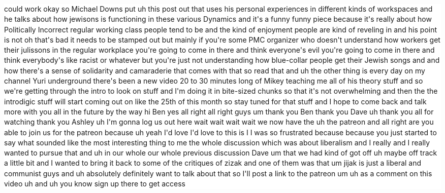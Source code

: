 could work okay so Michael Downs put uh
this post out that uses his personal
experiences in different kinds of
workspaces and he talks about how
jewisons is functioning in these various
Dynamics and it's a funny funny piece
because it's really about how
Politically Incorrect regular working
class people tend to be and the kind of
enjoyment people are kind of reveling in
and his point is not oh that's bad it
needs to be stamped out but mainly if
you're some PMC organizer who doesn't
understand how workers get their
julissons in the regular workplace
you're going to come in there and think
everyone's evil you're going to come in
there and think everybody's like racist
or whatever but you're just not
understanding
how blue-collar people get their Jewish
songs and and how there's a sense of
solidarity and camaraderie that comes
with that so read that and uh the other
thing is every day on my channel Yuri
underground there's been a new video 20
to 30 minutes long of Mikey teaching me
all of his theory stuff and so we're
getting through the intro to look on
stuff and I'm doing it in bite-sized
chunks so that it's not overwhelming and
then the the introdigic stuff will start
coming out on like the 25th of this
month so stay tuned for that stuff and I
hope to come back and talk more with you
all in the future
by the way hi Ben
yes
all right all right guys
um thank you Ben thank you Dave uh thank
you all for watching thank you Ashley uh
I'm gonna log us out here wait wait wait
wait
we now have the uh the patreon and all
right are you able to join us for the
patreon because uh yeah I'd love I'd
love to this is I I was so frustrated
because because you just started to say
what sounded like the most interesting
thing to me the whole discussion which
was about liberalism and I really and I
really wanted to
pursue that and uh in our whole our
whole previous discussion Dave
um that we had kind of got off uh maybe
off track a little bit and I wanted to
bring it back to some of the critiques
of zizak and one of them was that um
jijak is just a liberal and communist
guys and uh absolutely definitely want
to talk about that so I'll post a link
to the patreon
um uh as a comment on this video uh and
uh you know sign up there to get access